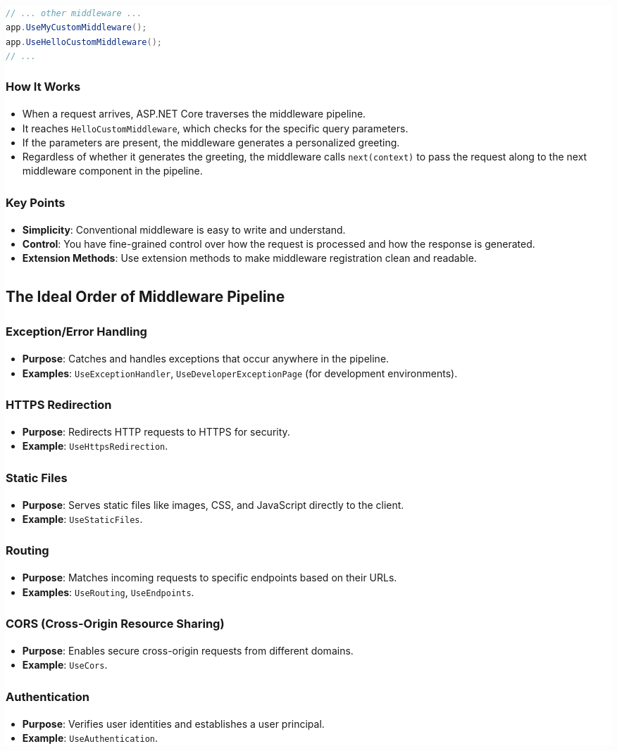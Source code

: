 ```csharp
// ... other middleware ...
app.UseMyCustomMiddleware(); 
app.UseHelloCustomMiddleware();
// ...
```

### How It Works

- When a request arrives, ASP.NET Core traverses the middleware pipeline.
- It reaches `HelloCustomMiddleware`, which checks for the specific query parameters.
- If the parameters are present, the middleware generates a personalized greeting.
- Regardless of whether it generates the greeting, the middleware calls `next(context)` to pass the request along to the next middleware component in the pipeline.

### Key Points

- **Simplicity**: Conventional middleware is easy to write and understand.
- **Control**: You have fine-grained control over how the request is processed and how the response is generated.
- **Extension Methods**: Use extension methods to make middleware registration clean and readable.

## The Ideal Order of Middleware Pipeline

### Exception/Error Handling

- **Purpose**: Catches and handles exceptions that occur anywhere in the pipeline.
- **Examples**: `UseExceptionHandler`, `UseDeveloperExceptionPage` (for development environments).

### HTTPS Redirection

- **Purpose**: Redirects HTTP requests to HTTPS for security.
- **Example**: `UseHttpsRedirection`.

### Static Files

- **Purpose**: Serves static files like images, CSS, and JavaScript directly to the client.
- **Example**: `UseStaticFiles`.

### Routing

- **Purpose**: Matches incoming requests to specific endpoints based on their URLs.
- **Examples**: `UseRouting`, `UseEndpoints`.

### CORS (Cross-Origin Resource Sharing)

- **Purpose**: Enables secure cross-origin requests from different domains.
- **Example**: `UseCors`.

### Authentication

- **Purpose**: Verifies user identities and establishes a user principal.
- **Example**: `UseAuthentication`.
